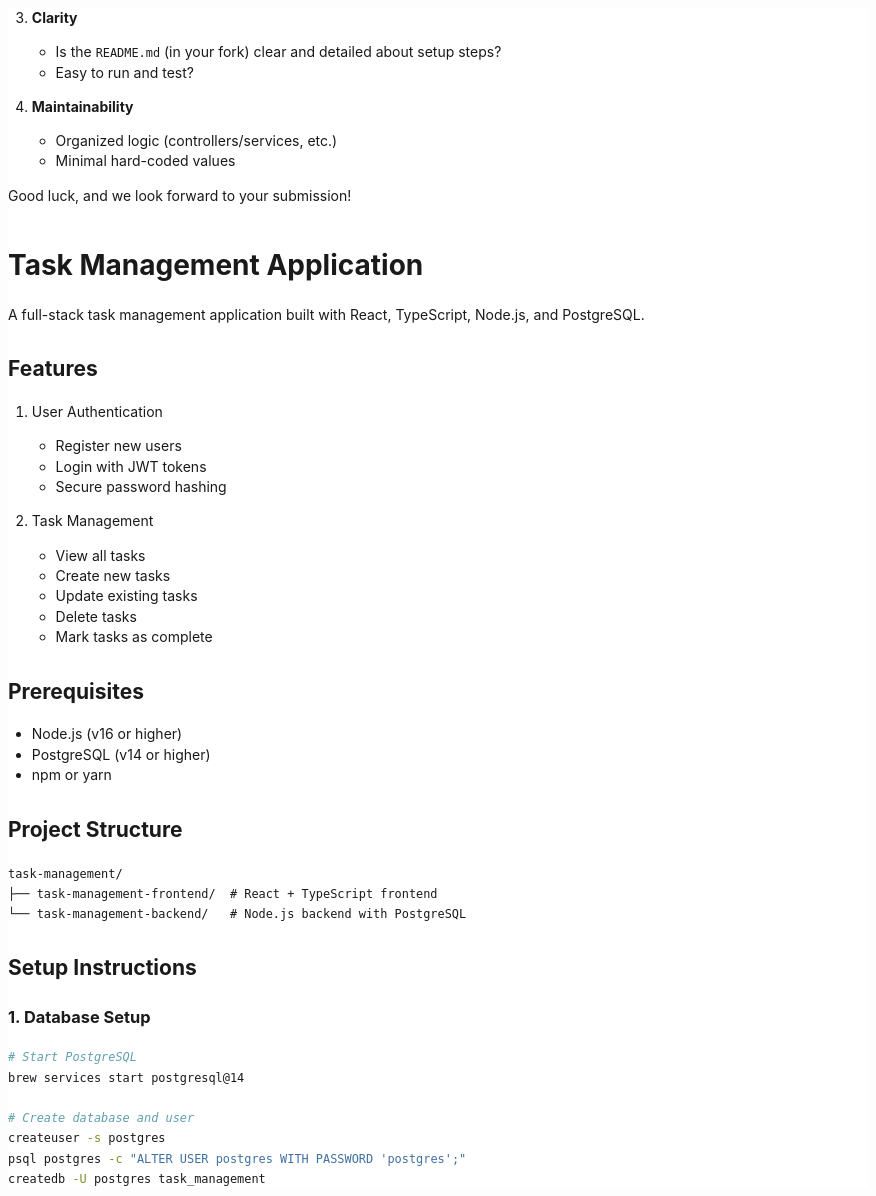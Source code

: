 3. **Clarity**  
   - Is the `README.md` (in your fork) clear and detailed about setup steps?
   - Easy to run and test?

4. **Maintainability**  
   - Organized logic (controllers/services, etc.)
   - Minimal hard-coded values

Good luck, and we look forward to your submission!

# Task Management Application

A full-stack task management application built with React, TypeScript, Node.js, and PostgreSQL.

## Features

1. User Authentication
   - Register new users
   - Login with JWT tokens
   - Secure password hashing

2. Task Management
   - View all tasks
   - Create new tasks
   - Update existing tasks
   - Delete tasks
   - Mark tasks as complete

## Prerequisites

- Node.js (v16 or higher)
- PostgreSQL (v14 or higher)
- npm or yarn

## Project Structure
```
task-management/
├── task-management-frontend/  # React + TypeScript frontend
└── task-management-backend/   # Node.js backend with PostgreSQL
```

## Setup Instructions

### 1. Database Setup

```bash
# Start PostgreSQL
brew services start postgresql@14

# Create database and user
createuser -s postgres
psql postgres -c "ALTER USER postgres WITH PASSWORD 'postgres';"
createdb -U postgres task_management
```
